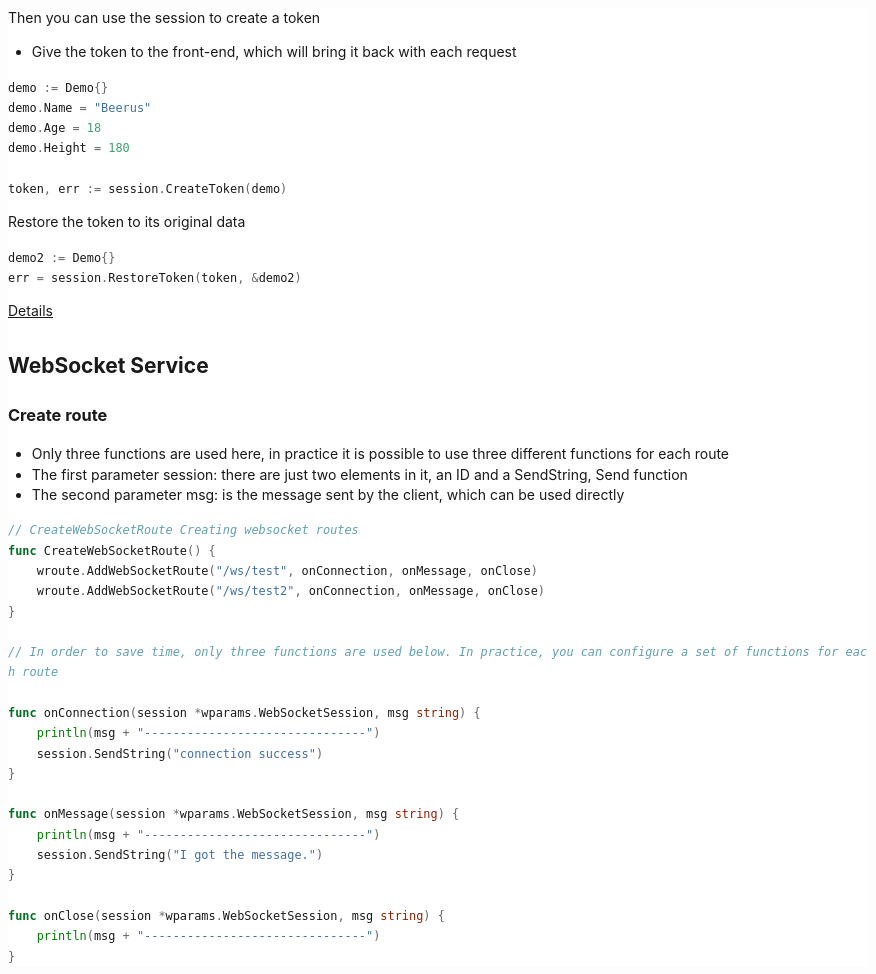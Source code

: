 Then you can use the session to create a token
- Give the token to the front-end, which will bring it back with each request
```go
demo := Demo{}
demo.Name = "Beerus"
demo.Age = 18
demo.Height = 180

token, err := session.CreateToken(demo)
```

Restore the token to its original data

```go
demo2 := Demo{}
err = session.RestoreToken(token, &demo2)
```

[Details](session.md)

## WebSocket Service

### Create route

- Only three functions are used here, in practice it is possible to use three different functions for each route
- The first parameter session: there are just two elements in it, an ID and a SendString, Send function
- The second parameter msg: is the message sent by the client, which can be used directly

```go
// CreateWebSocketRoute Creating websocket routes
func CreateWebSocketRoute() {
	wroute.AddWebSocketRoute("/ws/test", onConnection, onMessage, onClose)
	wroute.AddWebSocketRoute("/ws/test2", onConnection, onMessage, onClose)
}

// In order to save time, only three functions are used below. In practice, you can configure a set of functions for each route

func onConnection(session *wparams.WebSocketSession, msg string) {
	println(msg + "-------------------------------")
	session.SendString("connection success")
}

func onMessage(session *wparams.WebSocketSession, msg string) {
	println(msg + "-------------------------------")
	session.SendString("I got the message.")
}

func onClose(session *wparams.WebSocketSession, msg string) {
	println(msg + "-------------------------------")
}
```
